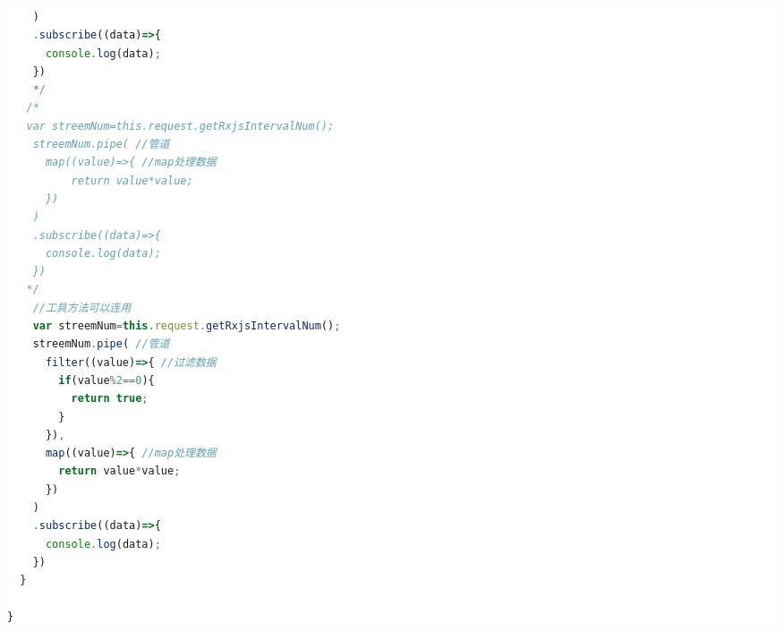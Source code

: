 ```ts
    )
    .subscribe((data)=>{
      console.log(data);
    })
    */
   /*
   var streemNum=this.request.getRxjsIntervalNum();
    streemNum.pipe( //管道
      map((value)=>{ //map处理数据
          return value*value;
      })
    )
    .subscribe((data)=>{
      console.log(data);
    })
   */
    //工具方法可以连用
    var streemNum=this.request.getRxjsIntervalNum();
    streemNum.pipe( //管道
      filter((value)=>{ //过滤数据
        if(value%2==0){
          return true;
        }
      }),
      map((value)=>{ //map处理数据
        return value*value;
      })
    )
    .subscribe((data)=>{
      console.log(data);
    })
  }
  
}
```